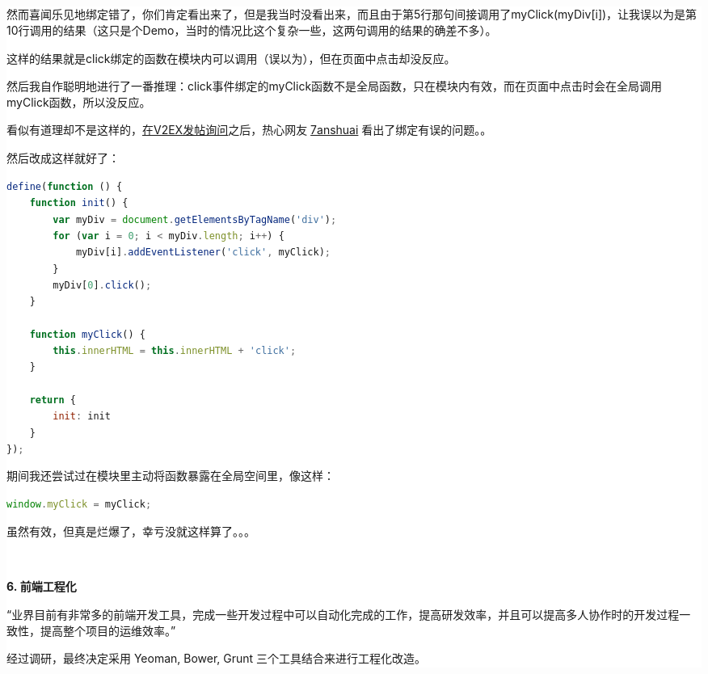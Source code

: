 然而喜闻乐见地绑定错了，你们肯定看出来了，但是我当时没看出来，而且由于第5行那句间接调用了myClick(myDiv[i])，让我误以为是第10行调用的结果（这只是个Demo，当时的情况比这个复杂一些，这两句调用的结果的确差不多）。

这样的结果就是click绑定的函数在模块内可以调用（误以为），但在页面中点击却没反应。

然后我自作聪明地进行了一番推理：click事件绑定的myClick函数不是全局函数，只在模块内有效，而在页面中点击时会在全局调用myClick函数，所以没反应。

看似有道理却不是这样的，[在V2EX发帖询问](https://www.v2ex.com/t/196957)之后，热心网友 [7anshuai](http://7anshuai.js.org/) 看出了绑定有误的问题。。

然后改成这样就好了：

```js
define(function () {
    function init() {
        var myDiv = document.getElementsByTagName('div');
        for (var i = 0; i < myDiv.length; i++) {
            myDiv[i].addEventListener('click', myClick);
        }
        myDiv[0].click();
    }

    function myClick() {
        this.innerHTML = this.innerHTML + 'click';
    }

    return {
        init: init
    }
});
```

期间我还尝试过在模块里主动将函数暴露在全局空间里，像这样：

```js
window.myClick = myClick;
```

虽然有效，但真是烂爆了，幸亏没就这样算了。。。

&nbsp;

**6. 前端工程化**

“业界目前有非常多的前端开发工具，完成一些开发过程中可以自动化完成的工作，提高研发效率，并且可以提高多人协作时的开发过程一致性，提高整个项目的运维效率。”

经过调研，最终决定采用 Yeoman, Bower, Grunt 三个工具结合来进行工程化改造。
